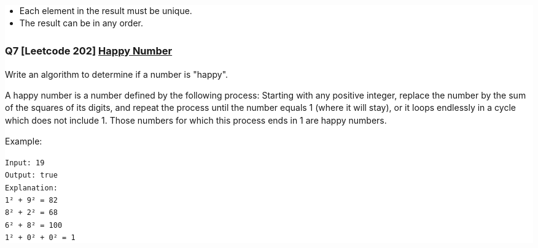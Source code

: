 * Each element in the result must be unique.
* The result can be in any order.

### Q7 [Leetcode 202] [Happy Number](https://leetcode.com/problems/happy-number)

Write an algorithm to determine if a number is "happy".

A happy number is a number defined by the following process: Starting with any positive integer, replace the number by the sum of the squares of its digits, and repeat the process until the number equals 1 (where it will stay), or it loops endlessly in a cycle which does not include 1. Those numbers for which this process ends in 1 are happy numbers.

Example:
```
Input: 19
Output: true
Explanation:
1² + 9² = 82
8² + 2² = 68
6² + 8² = 100
1² + 0² + 0² = 1
```
